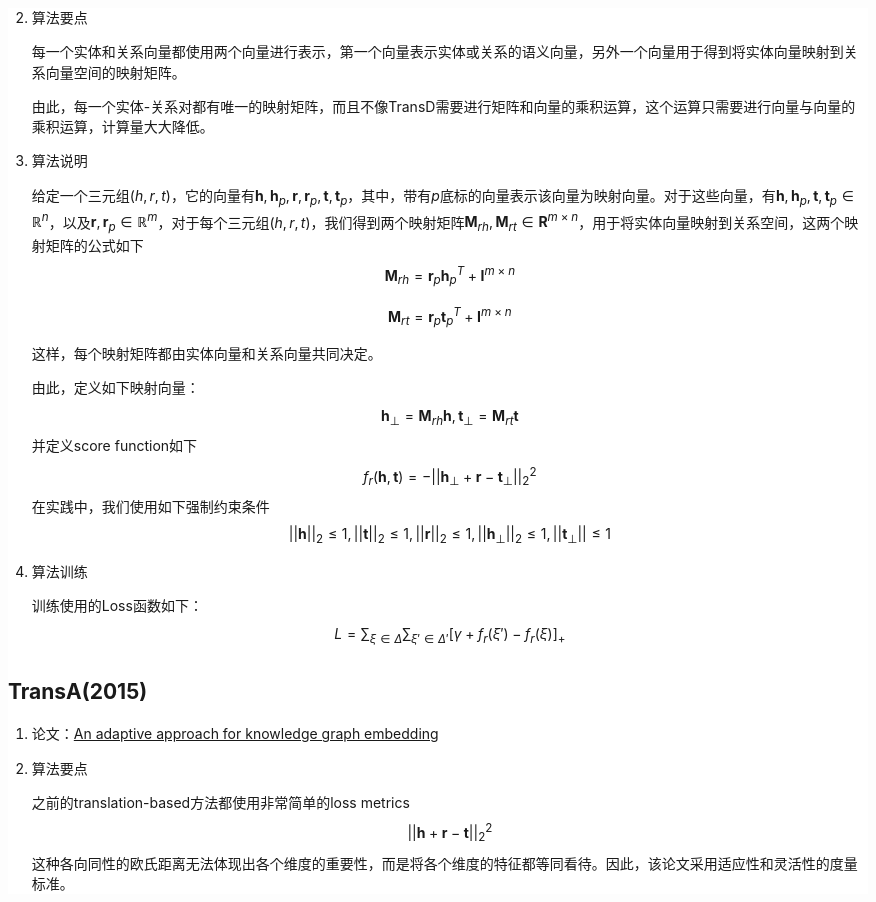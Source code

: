 2. 算法要点

   每一个实体和关系向量都使用两个向量进行表示，第一个向量表示实体或关系的语义向量，另外一个向量用于得到将实体向量映射到关系向量空间的映射矩阵。

   由此，每一个实体-关系对都有唯一的映射矩阵，而且不像TransD需要进行矩阵和向量的乘积运算，这个运算只需要进行向量与向量的乘积运算，计算量大大降低。

3. 算法说明

   给定一个三元组$(h,r,t)$，它的向量有$\mathbf{h},\mathbf{h}_p,\mathbf{r},\mathbf{r}_p,\mathbf{t},\mathbf{t}_p$，其中，带有$p$底标的向量表示该向量为映射向量。对于这些向量，有$\mathbf{h},\mathbf{h}_p,\mathbf{t},\mathbf{t}_p\in{\mathbb{R}^n}$，以及$\mathbf{r},\mathbf{r}_p\in{\mathbb{R}^m}$，对于每个三元组$(h,r,t)$，我们得到两个映射矩阵$\mathbf{M}_{rh},\mathbf{M}_{rt}\in{\mathbf{R}^{m\times{n}}}$，用于将实体向量映射到关系空间，这两个映射矩阵的公式如下
   $$
   \mathbf{M}_{rh}=\mathbf{r}_p\mathbf{h}_p^{T}+\mathbf{I}^{m\times{n}}
   $$

   $$
   \mathbf{M}_{rt}=\mathbf{r}_p\mathbf{t}_p^{T}+\mathbf{I}^{m\times{n}}
   $$

   这样，每个映射矩阵都由实体向量和关系向量共同决定。

   由此，定义如下映射向量：
   $$
   \mathbf{h}_{\bot}=\mathbf{M}_{rh}\mathbf{h},\mathbf{t}_{\bot}=\mathbf{M}_{rt}\mathbf{t}
   $$
   并定义score function如下
   $$
   f_r(\mathbf{h},\mathbf{t})=-||\mathbf{h}_{\bot}+\mathbf{r}-\mathbf{t}_{\bot}||_2^2
   $$
   在实践中，我们使用如下强制约束条件
   $$
   ||\mathbf{h}||_2\le{1},||\mathbf{t}||_2\le{1},||\mathbf{r}||_2\le{1},||\mathbf{h}_{\bot}||_2\le{1},||\mathbf{t}_{\bot}||\le{1}
   $$

4. 算法训练

   训练使用的Loss函数如下：
   $$
   L=\sum_{\xi\in{\Delta}}\sum_{\xi'\in{\Delta'}}[\gamma+f_r(\xi')-f_r(\xi)]_{+}
   $$
   

## TransA(2015)

1. 论文：[An adaptive approach for knowledge graph embedding](https://arxiv.org/abs/1509.05490)

2. 算法要点

   之前的translation-based方法都使用非常简单的loss metrics
   $$
   ||\mathbf{h}+\mathbf{r}-\mathbf{t}||_2^2
   $$
   这种各向同性的欧氏距离无法体现出各个维度的重要性，而是将各个维度的特征都等同看待。因此，该论文采用适应性和灵活性的度量标准。
